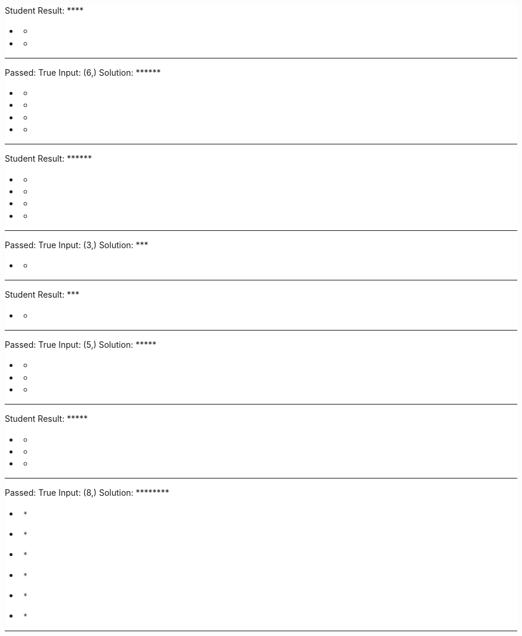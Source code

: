 Student Result: ****
*  *
*  *
****


 
Passed: True
Input: (6,)
Solution: ******
*    *
*    *
*    *
*    *
******
 
Student Result: ******
*    *
*    *
*    *
*    *
******


 
Passed: True
Input: (3,)
Solution: ***
* *
***
 
Student Result: ***
* *
***


 
Passed: True
Input: (5,)
Solution: *****
*   *
*   *
*   *
*****
 
Student Result: *****
*   *
*   *
*   *
*****


 
Passed: True
Input: (8,)
Solution: ********
*      *
*      *
*      *
*      *
*      *
*      *
********
 